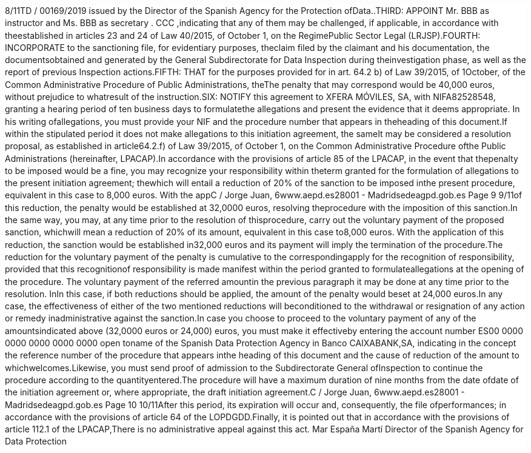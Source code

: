 8/11TD / 00169/2019 issued by the Director of the Spanish Agency for the Protection ofData..THIRD: APPOINT Mr. BBB as instructor and Ms. BBB as secretary . CCC ,indicating that any of them may be challenged, if applicable, in accordance with theestablished in articles 23 and 24 of Law 40/2015, of October 1, on the RegimePublic Sector Legal (LRJSP).FOURTH: INCORPORATE to the sanctioning file, for evidentiary purposes, theclaim filed by the claimant and his documentation, the documentsobtained and generated by the General Subdirectorate for Data Inspection during theinvestigation phase, as well as the report of previous Inspection actions.FIFTH: THAT for the purposes provided for in art. 64.2 b) of Law 39/2015, of 1October, of the Common Administrative Procedure of Public Administrations, theThe penalty that may correspond would be 40,000 euros, without prejudice to whatresult of the instruction.SIX: NOTIFY this agreement to XFERA MÓVILES, SA, with NIFA82528548, granting a hearing period of ten business days to formulatethe allegations and present the evidence that it deems appropriate. In his writing ofallegations, you must provide your NIF and the procedure number that appears in theheading of this document.If within the stipulated period it does not make allegations to this initiation agreement, the sameIt may be considered a resolution proposal, as established in article64.2.f) of Law 39/2015, of October 1, on the Common Administrative Procedure ofthe Public Administrations (hereinafter, LPACAP).In accordance with the provisions of article 85 of the LPACAP, in the event that thepenalty to be imposed would be a fine, you may recognize your responsibility within theterm granted for the formulation of allegations to the present initiation agreement; thewhich will entail a reduction of 20% of the sanction to be imposed inthe present procedure, equivalent in this case to 8,000 euros. With the appC / Jorge Juan, 6www.aepd.es28001 - Madridsedeagpd.gob.es
Page 9
9/11of this reduction, the penalty would be established at 32,0000 euros, resolving theprocedure with the imposition of this sanction.In the same way, you may, at any time prior to the resolution of thisprocedure, carry out the voluntary payment of the proposed sanction, whichwill mean a reduction of 20% of its amount, equivalent in this case to8,000 euros. With the application of this reduction, the sanction would be established in32,000 euros and its payment will imply the termination of the procedure.The reduction for the voluntary payment of the penalty is cumulative to the correspondingapply for the recognition of responsibility, provided that this recognitionof responsibility is made manifest within the period granted to formulateallegations at the opening of the procedure. The voluntary payment of the referred amountin the previous paragraph it may be done at any time prior to the resolution. InIn this case, if both reductions should be applied, the amount of the penalty would beset at 24,000 euros.In any case, the effectiveness of either of the two mentioned reductions will beconditioned to the withdrawal or resignation of any action or remedy inadministrative against the sanction.In case you choose to proceed to the voluntary payment of any of the amountsindicated above (32,0000 euros or 24,000) euros, you must make it effectiveby entering the account number ES00 0000 0000 0000 0000 0000 open toname of the Spanish Data Protection Agency in Banco CAIXABANK,SA, indicating in the concept the reference number of the procedure that appears inthe heading of this document and the cause of reduction of the amount to whichwelcomes.Likewise, you must send proof of admission to the Subdirectorate General ofInspection to continue the procedure according to the quantityentered.The procedure will have a maximum duration of nine months from the date ofdate of the initiation agreement or, where appropriate, the draft initiation agreement.C / Jorge Juan, 6www.aepd.es28001 - Madridsedeagpd.gob.es
Page 10
10/11After this period, its expiration will occur and, consequently, the file ofperformances; in accordance with the provisions of article 64 of the LOPDGDD.Finally, it is pointed out that in accordance with the provisions of article 112.1 of the LPACAP,There is no administrative appeal against this act.
Mar España Martí
Director of the Spanish Agency for Data Protection
